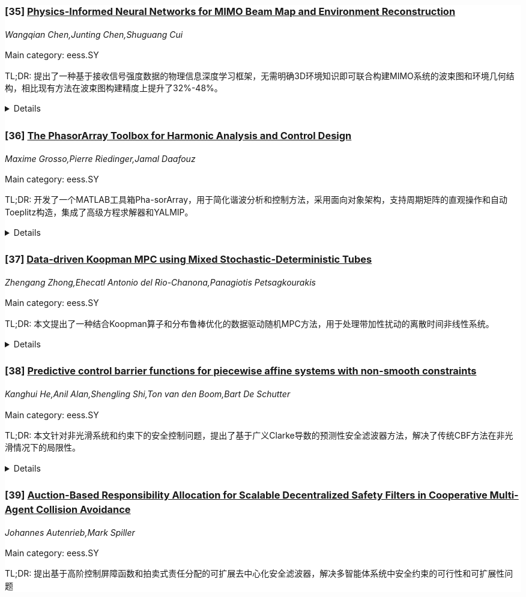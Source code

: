 ### [35] [Physics-Informed Neural Networks for MIMO Beam Map and Environment Reconstruction](https://arxiv.org/abs/2510.21238)
*Wangqian Chen,Junting Chen,Shuguang Cui*

Main category: eess.SY

TL;DR: 提出了一种基于接收信号强度数据的物理信息深度学习框架，无需明确3D环境知识即可联合构建MIMO系统的波束图和环境几何结构，相比现有方法在波束图构建精度上提升了32%-48%。


<details><summary>Details</summary></details>


### [36] [The PhasorArray Toolbox for Harmonic Analysis and Control Design](https://arxiv.org/abs/2510.21294)
*Maxime Grosso,Pierre Riedinger,Jamal Daafouz*

Main category: eess.SY

TL;DR: 开发了一个MATLAB工具箱Pha-sorArray，用于简化谐波分析和控制方法，采用面向对象架构，支持周期矩阵的直观操作和自动Toeplitz构造，集成了高级方程求解器和YALMIP。


<details><summary>Details</summary></details>


### [37] [Data-driven Koopman MPC using Mixed Stochastic-Deterministic Tubes](https://arxiv.org/abs/2510.21308)
*Zhengang Zhong,Ehecatl Antonio del Rio-Chanona,Panagiotis Petsagkourakis*

Main category: eess.SY

TL;DR: 本文提出了一种结合Koopman算子和分布鲁棒优化的数据驱动随机MPC方法，用于处理带加性扰动的离散时间非线性系统。


<details><summary>Details</summary></details>


### [38] [Predictive control barrier functions for piecewise affine systems with non-smooth constraints](https://arxiv.org/abs/2510.21321)
*Kanghui He,Anil Alan,Shengling Shi,Ton van den Boom,Bart De Schutter*

Main category: eess.SY

TL;DR: 本文针对非光滑系统和约束下的安全控制问题，提出了基于广义Clarke导数的预测性安全滤波器方法，解决了传统CBF方法在非光滑情况下的局限性。


<details><summary>Details</summary></details>


### [39] [Auction-Based Responsibility Allocation for Scalable Decentralized Safety Filters in Cooperative Multi-Agent Collision Avoidance](https://arxiv.org/abs/2510.21546)
*Johannes Autenrieb,Mark Spiller*

Main category: eess.SY

TL;DR: 提出基于高阶控制屏障函数和拍卖式责任分配的可扩展去中心化安全滤波器，解决多智能体系统中安全约束的可行性和可扩展性问题
